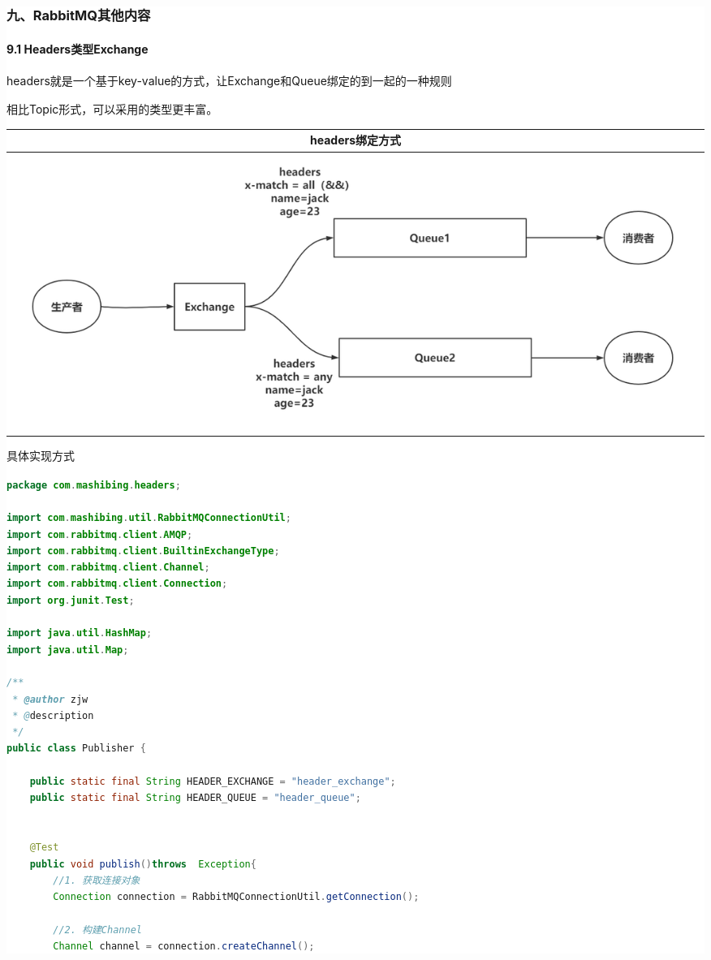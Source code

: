 


### 九、RabbitMQ其他内容

#### 9.1 Headers类型Exchange

headers就是一个基于key-value的方式，让Exchange和Queue绑定的到一起的一种规则

相比Topic形式，可以采用的类型更丰富。

|               headers绑定方式                |
| :------------------------------------------: |
| ![1645705080465](Pictures/1645705080465.png) |

具体实现方式

```java
package com.mashibing.headers;

import com.mashibing.util.RabbitMQConnectionUtil;
import com.rabbitmq.client.AMQP;
import com.rabbitmq.client.BuiltinExchangeType;
import com.rabbitmq.client.Channel;
import com.rabbitmq.client.Connection;
import org.junit.Test;

import java.util.HashMap;
import java.util.Map;

/**
 * @author zjw
 * @description
 */
public class Publisher {

    public static final String HEADER_EXCHANGE = "header_exchange";
    public static final String HEADER_QUEUE = "header_queue";


    @Test
    public void publish()throws  Exception{
        //1. 获取连接对象
        Connection connection = RabbitMQConnectionUtil.getConnection();

        //2. 构建Channel
        Channel channel = connection.createChannel();


```